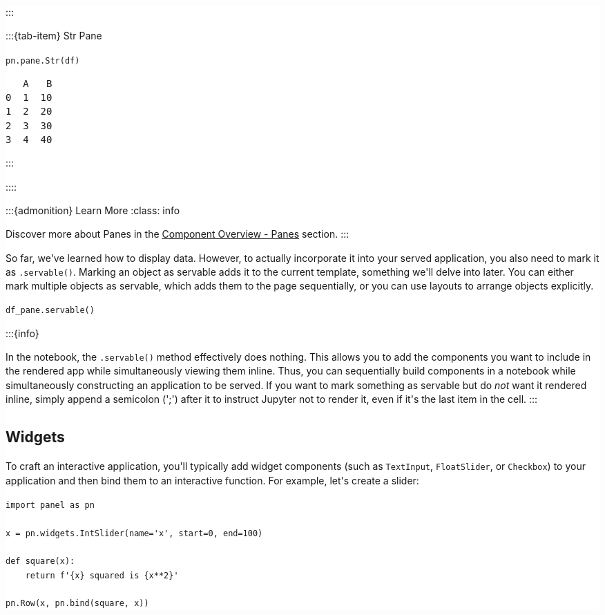 :::

:::{tab-item} Str Pane

```python
pn.pane.Str(df)
```

<pre>
   A   B
0  1  10
1  2  20
2  3  30
3  4  40
</pre>
:::

::::

:::{admonition} Learn More
:class: info

Discover more about Panes in the [Component Overview - Panes](https://panel.holoviz.org/explanation/components/components_overview.html#panes) section.
:::

So far, we've learned how to display data. However, to actually incorporate it into your served application, you also need to mark it as `.servable()`. Marking an object as servable adds it to the current template, something we'll delve into later. You can either mark multiple objects as servable, which adds them to the page sequentially, or you can use layouts to arrange objects explicitly.

```python
df_pane.servable()
```

:::{info}

In the notebook, the `.servable()` method effectively does nothing. This allows you to add the components you want to include in the rendered app while simultaneously viewing them inline. Thus, you can sequentially build components in a notebook while simultaneously constructing an application to be served. If you want to mark something as servable but do _not_ want it rendered inline, simply append a semicolon (';') after it to instruct Jupyter not to render it, even if it's the last item in the cell.
:::

## Widgets

To craft an interactive application, you'll typically add widget components (such as `TextInput`, `FloatSlider`, or `Checkbox`) to your application and then bind them to an interactive function. For example, let's create a slider:

```{pyodide}
import panel as pn

x = pn.widgets.IntSlider(name='x', start=0, end=100)

def square(x):
    return f'{x} squared is {x**2}'

pn.Row(x, pn.bind(square, x))
```
